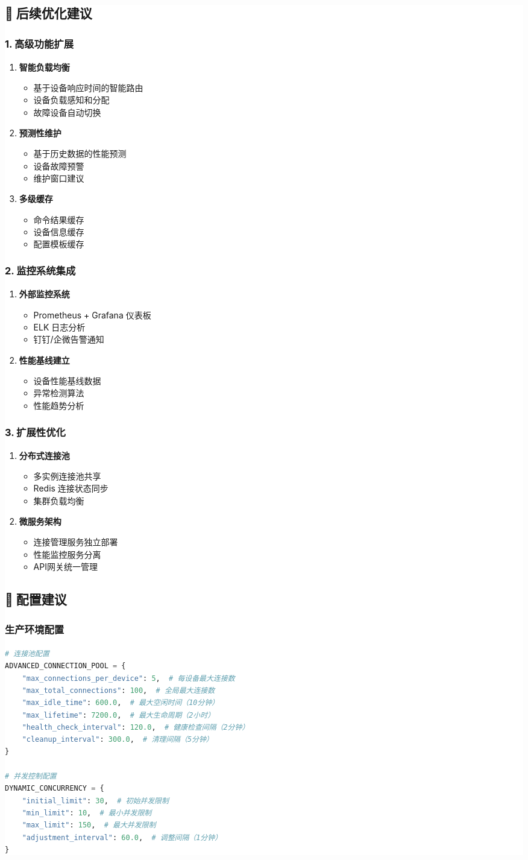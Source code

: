## 🔮 后续优化建议

### 1. 高级功能扩展

1. **智能负载均衡**
    - 基于设备响应时间的智能路由
    - 设备负载感知和分配
    - 故障设备自动切换

2. **预测性维护**
    - 基于历史数据的性能预测
    - 设备故障预警
    - 维护窗口建议

3. **多级缓存**
    - 命令结果缓存
    - 设备信息缓存
    - 配置模板缓存

### 2. 监控系统集成

1. **外部监控系统**
    - Prometheus + Grafana 仪表板
    - ELK 日志分析
    - 钉钉/企微告警通知

2. **性能基线建立**
    - 设备性能基线数据
    - 异常检测算法
    - 性能趋势分析

### 3. 扩展性优化

1. **分布式连接池**
    - 多实例连接池共享
    - Redis 连接状态同步
    - 集群负载均衡

2. **微服务架构**
    - 连接管理服务独立部署
    - 性能监控服务分离
    - API网关统一管理

## 📝 配置建议

### 生产环境配置

```python
# 连接池配置
ADVANCED_CONNECTION_POOL = {
    "max_connections_per_device": 5,  # 每设备最大连接数
    "max_total_connections": 100,  # 全局最大连接数
    "max_idle_time": 600.0,  # 最大空闲时间（10分钟）
    "max_lifetime": 7200.0,  # 最大生命周期（2小时）
    "health_check_interval": 120.0,  # 健康检查间隔（2分钟）
    "cleanup_interval": 300.0,  # 清理间隔（5分钟）
}

# 并发控制配置
DYNAMIC_CONCURRENCY = {
    "initial_limit": 30,  # 初始并发限制
    "min_limit": 10,  # 最小并发限制
    "max_limit": 150,  # 最大并发限制
    "adjustment_interval": 60.0,  # 调整间隔（1分钟）
}
```